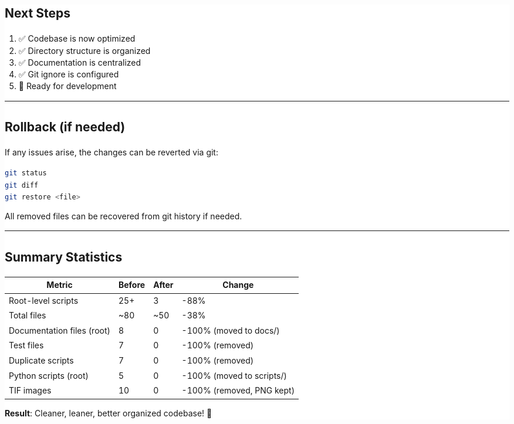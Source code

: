 
## Next Steps

1. ✅ Codebase is now optimized
2. ✅ Directory structure is organized
3. ✅ Documentation is centralized
4. ✅ Git ignore is configured
5. 🔄 Ready for development

---

## Rollback (if needed)

If any issues arise, the changes can be reverted via git:

```bash
git status
git diff
git restore <file>
```

All removed files can be recovered from git history if needed.

---

## Summary Statistics

| Metric | Before | After | Change |
|--------|--------|-------|--------|
| Root-level scripts | 25+ | 3 | -88% |
| Total files | ~80 | ~50 | -38% |
| Documentation files (root) | 8 | 0 | -100% (moved to docs/) |
| Test files | 7 | 0 | -100% (removed) |
| Duplicate scripts | 7 | 0 | -100% (removed) |
| Python scripts (root) | 5 | 0 | -100% (moved to scripts/) |
| TIF images | 10 | 0 | -100% (removed, PNG kept) |

**Result**: Cleaner, leaner, better organized codebase! 🎉

